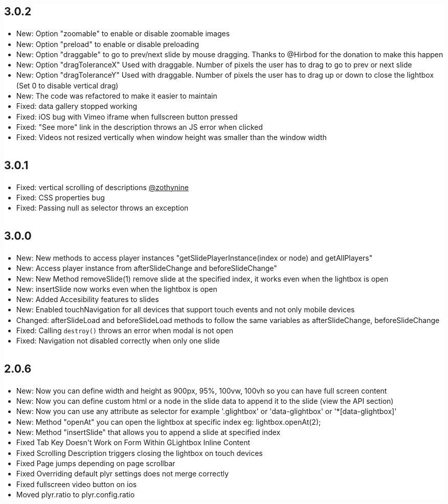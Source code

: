 ## 3.0.2

- New: Option "zoomable" to enable or disable zoomable images
- New: Option "preload" to enable or disable preloading
- New: Option "draggable" to go to prev/next slide by mouse dragging. Thanks to @Hirbod for the donation to make this happen
- New: Option "dragToleranceX" Used with draggable. Number of pixels the user has to drag to go to prev or next slide
- New: Option "dragToleranceY" Used with draggable. Number of pixels the user has to drag up or down to close the lightbox (Set 0 to disable vertical drag)
- New: The code was refactored to make it easier to maintain
- Fixed: data gallery stopped working
- Fixed: iOS bug with Vimeo iframe when fullscreen button pressed
- Fixed: "See more" link in the description throws an JS error when clicked
- Fixed: Videos not resized vertically when window height was smaller than the window width

## 3.0.1

- Fixed: vertical scrolling of descriptions [@zothynine](https://github.com/biati-digital/glightbox/pull/134)
- Fixed: CSS properties bug
- Fixed: Passing null as selector throws an exception

## 3.0.0

- New: New methods to access player instances "getSlidePlayerInstance(index or node) and getAllPlayers"
- New: Access player instance from afterSlideChange and beforeSlideChange"
- New: New Method removeSlide(1) remove slide at the specified index, it works even when the lightbox is open
- New: insertSlide now works even when the lightbox is open
- New: Added Accesibility features to slides
- New: Enabled touchNavigation for all devices that support touch events and not only mobile devices
- Changed: afterSlideLoad and beforeSlideLoad methods to follow the same variables as afterSlideChange, beforeSlideChange
- Fixed: Calling `destroy()` throws an error when modal is not open
- Fixed: Navigation not disabled correctly when only one slide

## 2.0.6

- New: Now you can define width and height as 900px, 95%, 100vw, 100vh so you can have full screen content
- New: Now you can define custom html or a node in the slide data to append it to the slide (view the API section)
- New: Now you can use any attribute as selector for example '.glightbox' or 'data-glightbox' or '\*[data-glightbox]'
- New: Method "openAt" you can open the lightbox at specific index eg: lightbox.openAt(2);
- New: Method "insertSlide" that allows you to append a slide at specified index
- Fixed Tab Key Doesn't Work on Form Within GLightbox Inline Content
- Fixed Scrolling Description triggers closing the lightbox on touch devices
- Fixed Page jumps depending on page scrollbar
- Fixed Overriding default plyr settings does not merge correctly
- Fixed fullscreen video button on ios
- Moved plyr.ratio to plyr.config.ratio
